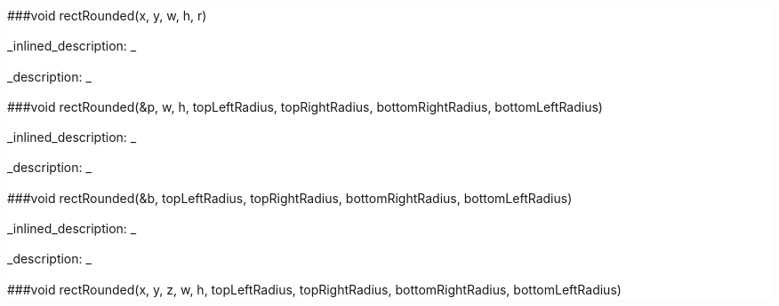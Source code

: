 






###void rectRounded(x, y, w, h, r)



_inlined_description: _








_description: _










###void rectRounded(&p, w, h, topLeftRadius, topRightRadius, bottomRightRadius, bottomLeftRadius)



_inlined_description: _








_description: _










###void rectRounded(&b, topLeftRadius, topRightRadius, bottomRightRadius, bottomLeftRadius)



_inlined_description: _








_description: _










###void rectRounded(x, y, z, w, h, topLeftRadius, topRightRadius, bottomRightRadius, bottomLeftRadius)

